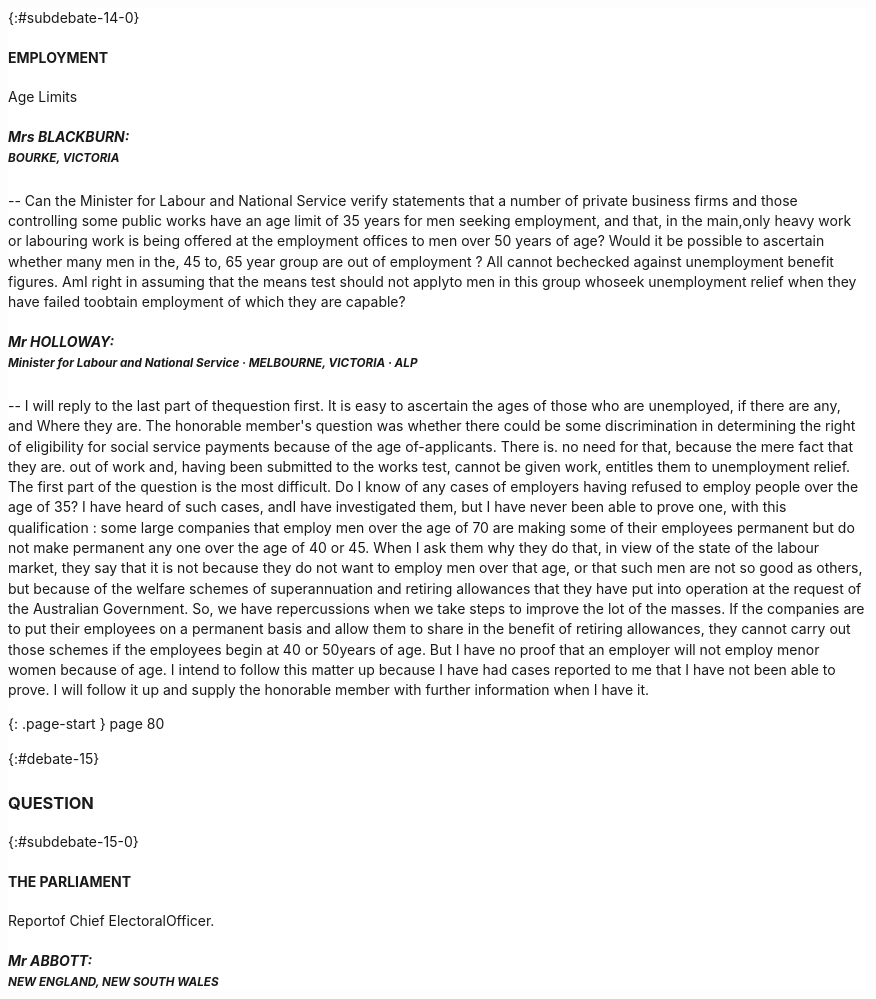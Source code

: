 {:#subdebate-14-0}
#### EMPLOYMENT

Age Limits

##### Mrs BLACKBURN:<br><small class="text-muted">BOURKE, VICTORIA</small>

-- Can the Minister for Labour and National Service verify statements that a number of private business firms and those controlling some public works have an age limit of 35 years for men seeking employment, and that, in the main,only heavy work or labouring  work  is being offered at the employment offices to men over 50 years of age? Would it be possible to ascertain whether many men in the, 45 to, 65 year group are out of employment ? All cannot bechecked against unemployment benefit figures. AmI right in assuming that the  means  test should not applyto men in this group whoseek unemployment relief when they have failed toobtain employment of which they are capable? 

##### Mr HOLLOWAY:<br><small class="text-muted">Minister for Labour and National Service &middot; MELBOURNE, VICTORIA &middot; ALP</small>

-- I will reply to the last part of thequestion first. It is easy to ascertain the ages of those who are unemployed, if there are any, and Where they are. The honorable member's question was whether there could be some discrimination in determining the right of eligibility for social service payments because of the age of-applicants. There is. no need for that, because the mere fact that they are. out of work and, having been submitted to the works test, cannot be given work, entitles them to unemployment relief. The first part of the question is the most difficult. Do I know of any cases of employers having refused to employ people over the age of 35? I have heard of such cases, andI have investigated them, but I have never been able to prove one, with this qualification : some large companies that employ men over the age of 70 are making some of their employees permanent but do not make permanent any one over the age of 40 or 45. When I ask them why they do that, in view of the state of the labour market, they say that it is not because they do not want to employ men over that age, or that such men are not so good as others, but because of the welfare schemes of superannuation and retiring allowances that they have put into operation at the request of the Australian Government. So, we have repercussions when we take steps to improve the lot of the masses. If the companies are to put their employees on a permanent basis and allow them to share in the benefit of retiring allowances, they cannot carry out those schemes if the employees begin at 40 or 50years of age. But I have no proof that an employer will not employ menor women because of age. I intend to follow this matter up because I have had cases reported to me that I have not been able to prove. I will follow it up and supply the honorable member with further information when I have it. 

{: .page-start }
page 80

{:#debate-15}
### QUESTION

{:#subdebate-15-0}
#### THE PARLIAMENT

Reportof Chief ElectoralOfficer. 

##### Mr ABBOTT:<br><small class="text-muted">NEW ENGLAND, NEW SOUTH WALES</small>
